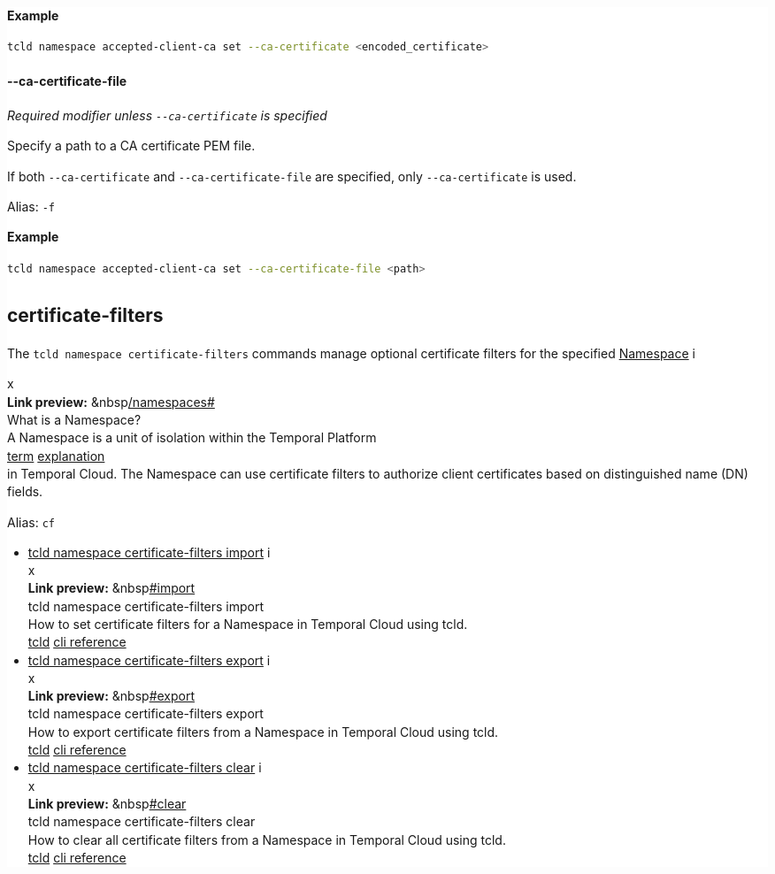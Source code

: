 **Example**

```bash
tcld namespace accepted-client-ca set --ca-certificate <encoded_certificate>
```

#### --ca-certificate-file

_Required modifier unless `--ca-certificate` is specified_

Specify a path to a CA certificate PEM file.

If both `--ca-certificate` and `--ca-certificate-file` are specified, only `--ca-certificate` is used.

Alias: `-f`

**Example**

```bash
tcld namespace accepted-client-ca set --ca-certificate-file <path>
```

## certificate-filters

The `tcld namespace certificate-filters` commands manage optional certificate filters for the specified [Namespace](/namespaces#) <span id="i-461d156a-ac03-4955-b39f-46113cf90d2c" class="clickable-i clickable-link-preview">i</span><div id="preview-modal-461d156a-ac03-4955-b39f-46113cf90d2c" class="preview-modal"><div class="modal-header"><div id="x-461d156a-ac03-4955-b39f-46113cf90d2c" class="clickable-x clickable-link-preview">x</div><b>Link preview:</b>&nbsp;&nbsp<a href="/namespaces#">/namespaces#</a></div><div class="preview-modal-title">What is a Namespace?</div><div class="preview-modal-description">A Namespace is a unit of isolation within the Temporal Platform</div><div class="preview-modal-tags"><a class="preview-modal-tag" href="/tags/term">term</a> <a class="preview-modal-tag" href="/tags/explanation">explanation</a></div></div> in Temporal Cloud. The Namespace can use certificate filters to authorize client certificates based on distinguished name (DN) fields.

Alias: `cf`

- [tcld namespace certificate-filters import](#import) <span id="i-97646c7c-1402-4234-8c65-3aefb345af1c" class="clickable-i clickable-link-preview">i</span><div id="preview-modal-97646c7c-1402-4234-8c65-3aefb345af1c" class="preview-modal"><div class="modal-header"><div id="x-97646c7c-1402-4234-8c65-3aefb345af1c" class="clickable-x clickable-link-preview">x</div><b>Link preview:</b>&nbsp;&nbsp<a href="#import">#import</a></div><div class="preview-modal-title">tcld namespace certificate-filters import</div><div class="preview-modal-description">How to set certificate filters for a Namespace in Temporal Cloud using tcld.</div><div class="preview-modal-tags"><a class="preview-modal-tag" href="/tags/tcld">tcld</a> <a class="preview-modal-tag" href="/tags/cli reference">cli reference</a></div></div>
- [tcld namespace certificate-filters export](#export) <span id="i-d2eb264a-ab4f-4d47-8fe9-d02ecaf88deb" class="clickable-i clickable-link-preview">i</span><div id="preview-modal-d2eb264a-ab4f-4d47-8fe9-d02ecaf88deb" class="preview-modal"><div class="modal-header"><div id="x-d2eb264a-ab4f-4d47-8fe9-d02ecaf88deb" class="clickable-x clickable-link-preview">x</div><b>Link preview:</b>&nbsp;&nbsp<a href="#export">#export</a></div><div class="preview-modal-title">tcld namespace certificate-filters export</div><div class="preview-modal-description">How to export certificate filters from a Namespace in Temporal Cloud using tcld.</div><div class="preview-modal-tags"><a class="preview-modal-tag" href="/tags/tcld">tcld</a> <a class="preview-modal-tag" href="/tags/cli reference">cli reference</a></div></div>
- [tcld namespace certificate-filters clear](#clear) <span id="i-d66b58d0-f2c8-44d7-b65f-85d2b4ec10cc" class="clickable-i clickable-link-preview">i</span><div id="preview-modal-d66b58d0-f2c8-44d7-b65f-85d2b4ec10cc" class="preview-modal"><div class="modal-header"><div id="x-d66b58d0-f2c8-44d7-b65f-85d2b4ec10cc" class="clickable-x clickable-link-preview">x</div><b>Link preview:</b>&nbsp;&nbsp<a href="#clear">#clear</a></div><div class="preview-modal-title">tcld namespace certificate-filters clear</div><div class="preview-modal-description">How to clear all certificate filters from a Namespace in Temporal Cloud using tcld.</div><div class="preview-modal-tags"><a class="preview-modal-tag" href="/tags/tcld">tcld</a> <a class="preview-modal-tag" href="/tags/cli reference">cli reference</a></div></div>
